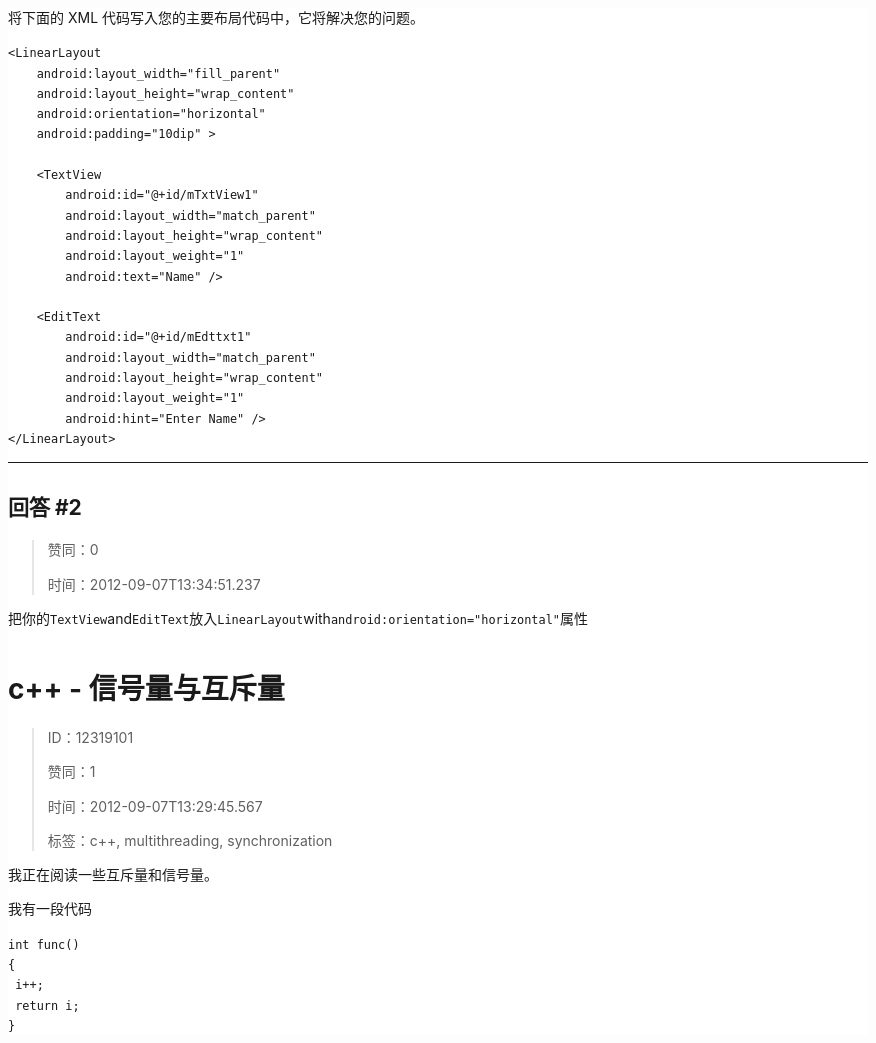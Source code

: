 将下面的 XML 代码写入您的主要布局代码中，它将解决您的问题。

```
<LinearLayout
    android:layout_width="fill_parent"
    android:layout_height="wrap_content"
    android:orientation="horizontal"
    android:padding="10dip" >

    <TextView
        android:id="@+id/mTxtView1"
        android:layout_width="match_parent"
        android:layout_height="wrap_content"
        android:layout_weight="1"
        android:text="Name" />

    <EditText
        android:id="@+id/mEdttxt1"
        android:layout_width="match_parent"
        android:layout_height="wrap_content"
        android:layout_weight="1"
        android:hint="Enter Name" />
</LinearLayout> 
```

* * *

## 回答 #2

> 赞同：0
> 
> 时间：2012-09-07T13:34:51.237

把你的`TextView`and`EditText`放入`LinearLayout`with`android:orientation="horizontal"`属性

# c++ - 信号量与互斥量

> ID：12319101
> 
> 赞同：1
> 
> 时间：2012-09-07T13:29:45.567
> 
> 标签：c++, multithreading, synchronization

我正在阅读一些互斥量和信号量。

我有一段代码

```
int func()
{
 i++;
 return i;
} 
```
